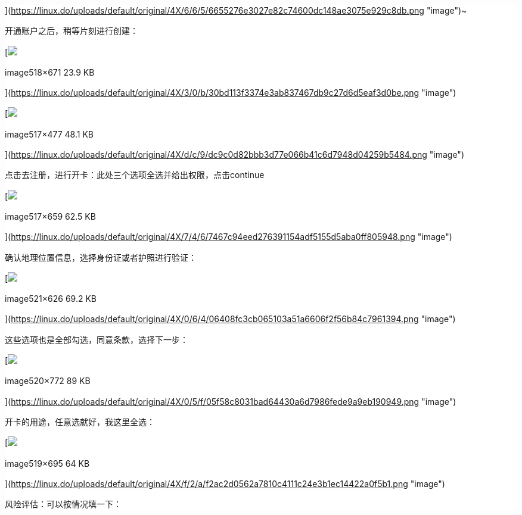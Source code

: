 ](https://linux.do/uploads/default/original/4X/6/6/5/6655276e3027e82c74600dc148ae3075e929c8db.png "image")~

开通账户之后，稍等片刻进行创建：  

[![](https://linux.do/uploads/default/optimized/4X/3/0/b/30bd113f3374e3ab837467db9c27d6d5eaf3d0be_2_192x250.png)

image518×671 23.9 KB

](https://linux.do/uploads/default/original/4X/3/0/b/30bd113f3374e3ab837467db9c27d6d5eaf3d0be.png "image")

[![](https://linux.do/uploads/default/original/4X/d/c/9/dc9c0d82bbb3d77e066b41c6d7948d04259b5484.png)

image517×477 48.1 KB

](https://linux.do/uploads/default/original/4X/d/c/9/dc9c0d82bbb3d77e066b41c6d7948d04259b5484.png "image")

点击去注册，进行开卡：此处三个选项全选并给出权限，点击continue  

[![](https://linux.do/uploads/default/optimized/4X/7/4/6/7467c94eed276391154adf5155d5aba0ff805948_2_196x250.png)

image517×659 62.5 KB

](https://linux.do/uploads/default/original/4X/7/4/6/7467c94eed276391154adf5155d5aba0ff805948.png "image")

确认地理位置信息，选择身份证或者护照进行验证：  

[![](https://linux.do/uploads/default/optimized/4X/0/6/4/06408fc3cb065103a51a6606f2f56b84c7961394_2_208x250.png)

image521×626 69.2 KB

](https://linux.do/uploads/default/original/4X/0/6/4/06408fc3cb065103a51a6606f2f56b84c7961394.png "image")

这些选项也是全部勾选，同意条款，选择下一步：  

[![](https://linux.do/uploads/default/optimized/4X/0/5/f/05f58c8031bad64430a6d7986fede9a9eb190949_2_168x250.png)

image520×772 89 KB

](https://linux.do/uploads/default/original/4X/0/5/f/05f58c8031bad64430a6d7986fede9a9eb190949.png "image")

开卡的用途，任意选就好，我这里全选：  

[![](https://linux.do/uploads/default/optimized/4X/f/2/a/f2ac2d0562a7810c4111c24e3b1ec14422a0f5b1_2_186x250.png)

image519×695 64 KB

](https://linux.do/uploads/default/original/4X/f/2/a/f2ac2d0562a7810c4111c24e3b1ec14422a0f5b1.png "image")

风险评估：可以按情况填一下：  
